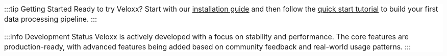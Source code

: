 :::tip Getting Started
Ready to try Veloxx? Start with our [installation guide](/docs/getting-started/installation) and then follow the [quick start tutorial](/docs/getting-started/quick-start) to build your first data processing pipeline.
:::

:::info Development Status
Veloxx is actively developed with a focus on stability and performance. The core features are production-ready, with advanced features being added based on community feedback and real-world usage patterns.
:::